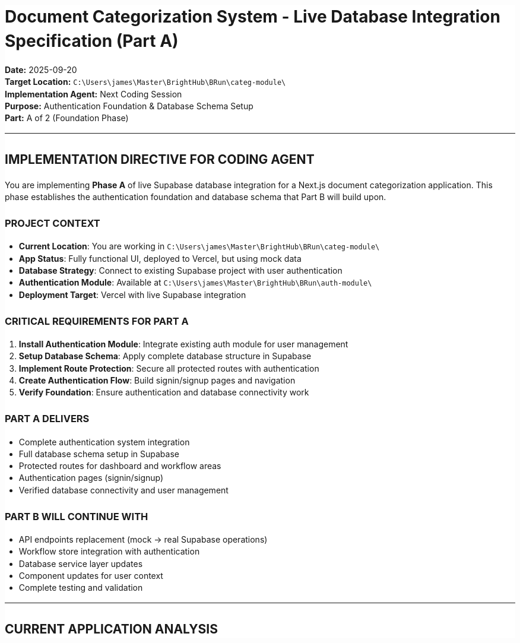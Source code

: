 # Document Categorization System - Live Database Integration Specification (Part A)

**Date:** 2025-09-20  
**Target Location:** `C:\Users\james\Master\BrightHub\BRun\categ-module\`  
**Implementation Agent:** Next Coding Session  
**Purpose:** Authentication Foundation & Database Schema Setup  
**Part:** A of 2 (Foundation Phase)

---

## IMPLEMENTATION DIRECTIVE FOR CODING AGENT

You are implementing **Phase A** of live Supabase database integration for a Next.js document categorization application. This phase establishes the authentication foundation and database schema that Part B will build upon.

### PROJECT CONTEXT
- **Current Location**: You are working in `C:\Users\james\Master\BrightHub\BRun\categ-module\`
- **App Status**: Fully functional UI, deployed to Vercel, but using mock data
- **Database Strategy**: Connect to existing Supabase project with user authentication
- **Authentication Module**: Available at `C:\Users\james\Master\BrightHub\BRun\auth-module\`
- **Deployment Target**: Vercel with live Supabase integration

### CRITICAL REQUIREMENTS FOR PART A
1. **Install Authentication Module**: Integrate existing auth module for user management
2. **Setup Database Schema**: Apply complete database structure in Supabase
3. **Implement Route Protection**: Secure all protected routes with authentication
4. **Create Authentication Flow**: Build signin/signup pages and navigation
5. **Verify Foundation**: Ensure authentication and database connectivity work

### PART A DELIVERS
- Complete authentication system integration
- Full database schema setup in Supabase
- Protected routes for dashboard and workflow areas
- Authentication pages (signin/signup)
- Verified database connectivity and user management

### PART B WILL CONTINUE WITH
- API endpoints replacement (mock → real Supabase operations)
- Workflow store integration with authentication
- Database service layer updates
- Component updates for user context
- Complete testing and validation

---

## CURRENT APPLICATION ANALYSIS
